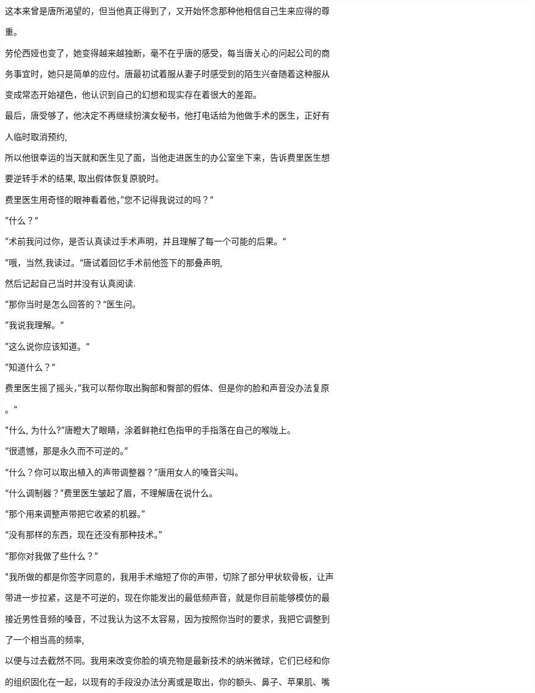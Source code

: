 这本来曾是唐所渴望的，但当他真正得到了，又开始怀念那种他相信自己生来应得的尊

重。

劳伦西娅也变了，她变得越来越独断，毫不在乎唐的感受，每当唐关心的问起公司的商

务事宜时，她只是简单的应付。唐最初试着服从妻子时感受到的陌生兴奋随着这种服从

变成常态开始褪色，他认识到自己的幻想和现实存在着很大的差距。

最后，唐受够了，他决定不再继续扮演女秘书，他打电话给为他做手术的医生，正好有

人临时取消预约,

所以他很幸运的当天就和医生见了面，当他走进医生的办公室坐下来，告诉费里医生想

要逆转手术的结果, 取出假体恢复原貌时。

费里医生用奇怪的眼神看着他，”您不记得我说过的吗？“

”什么？“

”术前我问过你，是否认真读过手术声明，并且理解了每一个可能的后果。“

”哦，当然,我读过。“唐试着回忆手术前他签下的那叠声明,

然后记起自己当时并没有认真阅读.

”那你当时是怎么回答的？“医生问。

”我说我理解。“

”这么说你应该知道。“

”知道什么？“

费里医生摇了摇头，”我可以帮你取出胸部和臀部的假体、但是你的脸和声音没办法复原

。“

"什么, 为什么?”唐瞪大了眼睛，涂着鲜艳红色指甲的手指落在自己的喉咙上。

“很遗憾，那是永久而不可逆的。”

“什么？你可以取出植入的声带调整器？”唐用女人的嗓音尖叫。

“什么调制器？”费里医生皱起了眉，不理解唐在说什么。

“那个用来调整声带把它收紧的机器。”

“没有那样的东西，现在还没有那种技术。”

“那你对我做了些什么？”

"我所做的都是你签字同意的，我用手术缩短了你的声带，切除了部分甲状软骨板，让声

带进一步拉紧，这是不可逆的，现在你能发出的最低频声音，就是你目前能够模仿的最

接近男性音频的嗓音，不过我认为这不太容易，因为按照你当时的要求，我把它调整到

了一个相当高的频率,

以便与过去截然不同。我用来改变你脸的填充物是最新技术的纳米微球，它们已经和你

的组织固化在一起，以现有的手段没办法分离或是取出，你的额头、鼻子、苹果肌、嘴

